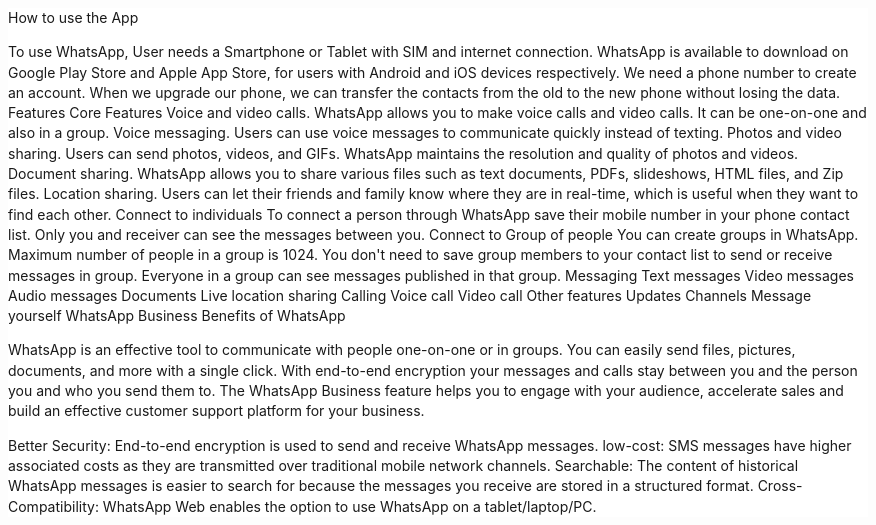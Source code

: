 

How to use the App

To use WhatsApp, User  needs a Smartphone or Tablet with SIM and internet connection. WhatsApp is available to download on Google Play Store and Apple App Store, for users with Android and iOS devices respectively. We need a phone number to create an account. When we upgrade our phone, we can transfer the contacts from the old to the new phone without losing the data.
Features
Core Features
Voice and video calls. WhatsApp allows you to make voice calls and video calls. It can be one-on-one and also in a group.
Voice messaging. Users can use voice messages to communicate quickly instead of texting.
Photos and video sharing. Users can send photos, videos, and GIFs. WhatsApp maintains the resolution and quality of photos and videos.
Document sharing. WhatsApp allows you to share various files such as text documents, PDFs, slideshows, HTML files, and Zip files. 
Location sharing. Users can let their friends and family know where they are in real-time, which is useful when they want to find each other.
Connect to individuals
To  connect a person through WhatsApp save their mobile number in your phone contact list. Only you and receiver can see the messages between you.
Connect to Group of people
You can create groups in WhatsApp. Maximum number of people in  a group is 1024. You don't need to save group members to your contact list to send or receive messages in group. Everyone in a group can see messages published in that group.
Messaging
Text messages
Video messages
Audio messages
Documents
Live location sharing
Calling
Voice call
Video call
Other features
Updates
Channels
Message yourself
WhatsApp Business
Benefits of WhatsApp

WhatsApp is an effective tool to communicate with people one-on-one or in groups. You can easily send files, pictures, documents, and more with a single click. With end-to-end encryption your messages and calls stay between you and the person you and who you send them to. The WhatsApp Business feature helps you to engage with your audience, accelerate sales and build an effective customer support platform for your business.

Better Security: End-to-end encryption is used to send and receive WhatsApp messages.
low-cost: SMS messages have higher associated costs as they are transmitted over traditional mobile network channels.
Searchable: The content of historical WhatsApp messages is easier to search for because the messages you receive are stored in a structured format.
Cross-Compatibility: WhatsApp Web enables the option to use WhatsApp on a tablet/laptop/PC.
